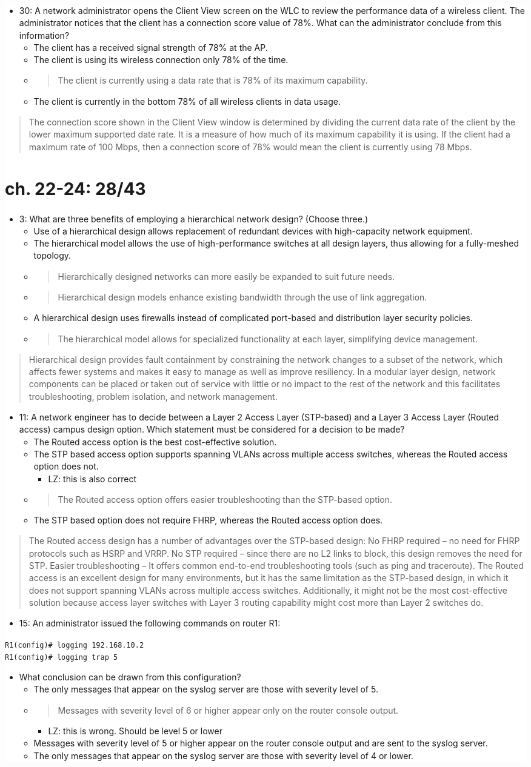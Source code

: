 * 30: A network administrator opens the Client View screen on the WLC to review the performance data of a wireless client. The administrator notices that the client has a connection score value of 78%. What can the administrator conclude from this information?
  * The client has a received signal strength of 78% at the AP.
  * The client is using its wireless connection only 78% of the time.
  * > The client is currently using a data rate that is 78% of its maximum capability.
  * The client is currently in the bottom 78% of all wireless clients in data usage.

> The connection score shown in the Client View window is determined by dividing the current data rate of the client by the lower maximum supported date rate. It is a measure of how much of its maximum capability it is using. If the client had a maximum rate of 100 Mbps, then a connection score of 78% would mean the client is currently using 78 Mbps.

# ch. 22-24: 28/43

* 3: What are three benefits of employing a hierarchical network design? (Choose three.)
  * Use of a hierarchical design allows replacement of redundant devices with high-capacity network equipment.
  * The hierarchical model allows the use of high-performance switches at all design layers, thus allowing for a fully-meshed topology.
  * > Hierarchically designed networks can more easily be expanded to suit future needs.
  * > Hierarchical design models enhance existing bandwidth through the use of link aggregation.
  * A hierarchical design uses firewalls instead of complicated port-based and distribution layer security policies.
  * > The hierarchical model allows for specialized functionality at each layer, simplifying device management.

> Hierarchical design provides fault containment by constraining the network changes to a subset of the network, which affects fewer systems and makes it easy to manage as well as improve resiliency. In a modular layer design, network components can be placed or taken out of service with little or no impact to the rest of the network and this facilitates troubleshooting, problem isolation, and network management.

* 11: A network engineer has to decide between a Layer 2 Access Layer (STP-based) and a Layer 3 Access Layer (Routed access) campus design option. Which statement must be considered for a decision to be made?
  * The Routed access option is the best cost-effective solution.
  * The STP based access option supports spanning VLANs across multiple access switches, whereas the Routed access option does not.
    * LZ: this is also correct
  * > The Routed access option offers easier troubleshooting than the STP-based option.
  * The STP based option does not require FHRP, whereas the Routed access option does.

> The Routed access design has a number of advantages over the STP-based design: No FHRP required – no need for FHRP protocols such as HSRP and VRRP. No STP required – since there are no L2 links to block, this design removes the need for STP. Easier troubleshooting – It offers common end-to-end troubleshooting tools (such as ping and traceroute). The Routed access is an excellent design for many environments, but it has the same limitation as the STP-based design, in which it does not support spanning VLANs across multiple access switches. Additionally, it might not be the most cost-effective solution because access layer switches with Layer 3 routing capability might cost more than Layer 2 switches do.

* 15: An administrator issued the following commands on router R1:
```
R1(config)# logging 192.168.10.2
R1(config)# logging trap 5
```
* What conclusion can be drawn from this configuration?
  * The only messages that appear on the syslog server are those with severity level of 5​.
  * > Messages with severity level of 6 or higher appear only on the router console output.
    * LZ: this is wrong. Should be level 5 or lower
  * Messages with severity level of 5 or higher appear on the router console output and are sent to the syslog server.
  * The only messages that appear on the syslog server are those with severity level of 4 or lower​.
